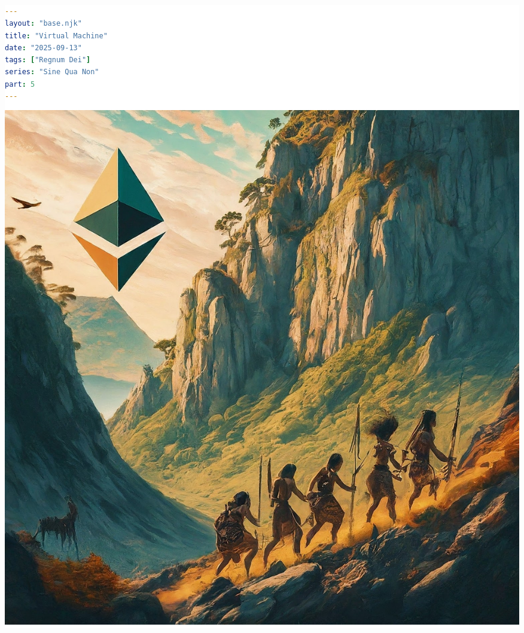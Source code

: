 ```yaml
---
layout: "base.njk"
title: "Virtual Machine"
date: "2025-09-13"
tags: ["Regnum Dei"]
series: "Sine Qua Non"
part: 5
---
```


![](./assets/PrehistoricLedger.jpeg)
